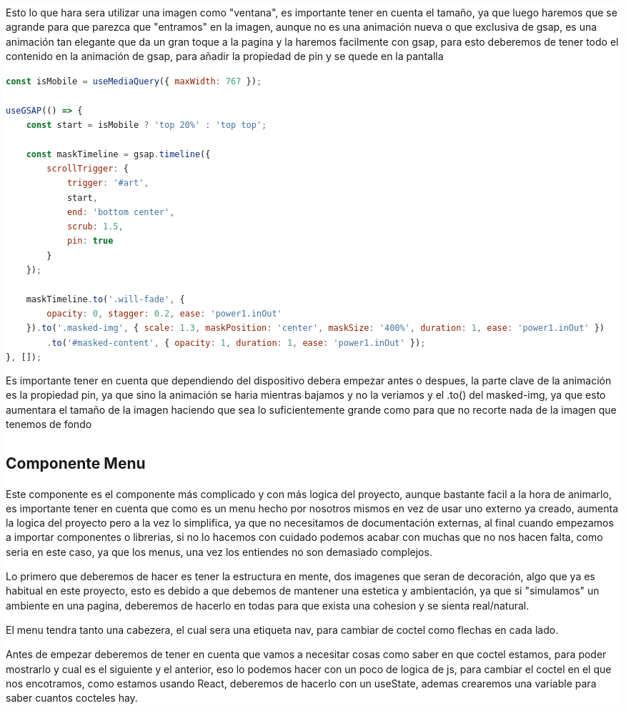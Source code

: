 Esto lo que hara sera utilizar una imagen como "ventana", es importante tener en cuenta el tamaño, ya que luego haremos que se agrande  para que parezca que "entramos" en la imagen, aunque no es una animación nueva o que exclusiva de gsap, es una animación tan elegante  que da un gran toque a la pagina y la haremos facilmente con gsap, para esto deberemos de tener todo el contenido en la animación de gsap, para añadir la propiedad de pin y se quede en la pantalla

```javascript
const isMobile = useMediaQuery({ maxWidth: 767 });

useGSAP(() => {
    const start = isMobile ? 'top 20%' : 'top top';
    
    const maskTimeline = gsap.timeline({
        scrollTrigger: {
            trigger: '#art',
            start,
            end: 'bottom center',
            scrub: 1.5,
            pin: true
        }
    });

    maskTimeline.to('.will-fade', {
        opacity: 0, stagger: 0.2, ease: 'power1.inOut'
    }).to('.masked-img', { scale: 1.3, maskPosition: 'center', maskSize: '400%', duration: 1, ease: 'power1.inOut' })
        .to('#masked-content', { opacity: 1, duration: 1, ease: 'power1.inOut' });
}, []);
```

Es importante tener en cuenta que dependiendo del dispositivo debera empezar antes o despues, la parte clave de la animación es la propiedad pin, ya que sino la animación se haria mientras bajamos y no la veriamos y el .to()  del masked-img, ya que esto aumentara el tamaño de la imagen haciendo que sea lo suficientemente grande como para que no recorte nada de la imagen que tenemos de fondo

## Componente Menu

Este componente es el componente más complicado y con más logica del proyecto, aunque bastante facil a la hora de animarlo, es importante tener en cuenta que como es un menu hecho por nosotros mismos en vez de usar uno externo ya creado, aumenta la logica del proyecto pero a la vez lo simplifica, ya que no necesitamos de documentación externas, al final cuando empezamos a importar componentes o librerias, si no lo hacemos con cuidado podemos acabar con muchas que no nos hacen falta, como seria en este caso, ya que los menus, una vez los entiendes no son demasiado complejos.

Lo primero que deberemos de hacer es tener la estructura en mente, dos imagenes que seran de decoración, algo que ya es habitual en este proyecto, esto es debido a que debemos de mantener una estetica y ambientación, ya que si "simulamos" un ambiente en una pagina, deberemos de hacerlo en todas para que exista una cohesion y se sienta real/natural. 

El menu tendra tanto una cabezera, el cual sera una etiqueta nav, para cambiar de coctel como flechas en cada lado.

Antes de empezar deberemos de tener en cuenta que vamos a necesitar cosas como saber en que coctel estamos, para poder mostrarlo y cual es el siguiente y el anterior, eso lo podemos hacer con un poco de logica de js, para cambiar el coctel en el que nos encotramos, como estamos usando React, deberemos de hacerlo con un useState, ademas crearemos una variable para saber cuantos cocteles hay.
